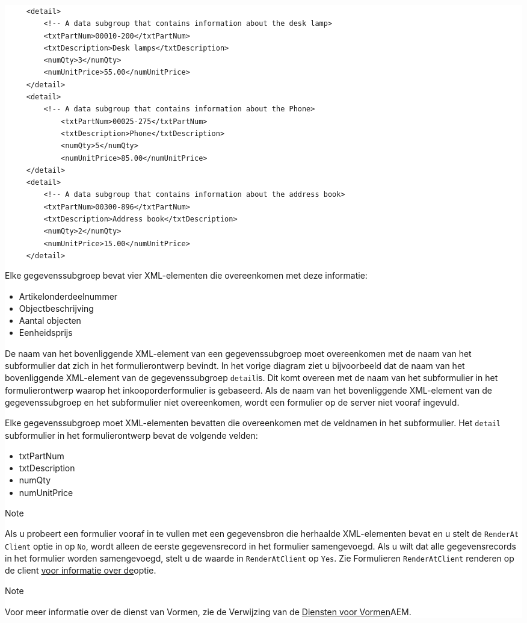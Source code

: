```as3
     <detail>  
         <!-- A data subgroup that contains information about the desk lamp> 
         <txtPartNum>00010-200</txtPartNum>  
         <txtDescription>Desk lamps</txtDescription>  
         <numQty>3</numQty>  
         <numUnitPrice>55.00</numUnitPrice>  
     </detail>  
     <detail> 
         <!-- A data subgroup that contains information about the Phone> 
             <txtPartNum>00025-275</txtPartNum>  
             <txtDescription>Phone</txtDescription>  
             <numQty>5</numQty>  
             <numUnitPrice>85.00</numUnitPrice>  
     </detail>  
     <detail> 
         <!-- A data subgroup that contains information about the address book> 
         <txtPartNum>00300-896</txtPartNum>  
         <txtDescription>Address book</txtDescription>  
         <numQty>2</numQty>  
         <numUnitPrice>15.00</numUnitPrice>  
     </detail>
```

Elke gegevenssubgroep bevat vier XML-elementen die overeenkomen met deze informatie:

* Artikelonderdeelnummer
* Objectbeschrijving
* Aantal objecten
* Eenheidsprijs

De naam van het bovenliggende XML-element van een gegevenssubgroep moet overeenkomen met de naam van het subformulier dat zich in het formulierontwerp bevindt. In het vorige diagram ziet u bijvoorbeeld dat de naam van het bovenliggende XML-element van de gegevenssubgroep `detail`is. Dit komt overeen met de naam van het subformulier in het formulierontwerp waarop het inkooporderformulier is gebaseerd. Als de naam van het bovenliggende XML-element van de gegevenssubgroep en het subformulier niet overeenkomen, wordt een formulier op de server niet vooraf ingevuld.

Elke gegevenssubgroep moet XML-elementen bevatten die overeenkomen met de veldnamen in het subformulier. Het `detail` subformulier in het formulierontwerp bevat de volgende velden:

* txtPartNum
* txtDescription
* numQty
* numUnitPrice

>[!NOTE]
>
>Als u probeert een formulier vooraf in te vullen met een gegevensbron die herhaalde XML-elementen bevat en u stelt de `RenderAtClient` optie in op `No`, wordt alleen de eerste gegevensrecord in het formulier samengevoegd. Als u wilt dat alle gegevensrecords in het formulier worden samengevoegd, stelt u de waarde in `RenderAtClient` op `Yes`. Zie Formulieren `RenderAtClient` renderen op de client [voor informatie over de](/help/forms/developing/rendering-forms-client.md)optie.

>[!NOTE]
>
>Voor meer informatie over de dienst van Vormen, zie de Verwijzing van de [Diensten voor Vormen](https://www.adobe.com/go/learn_aemforms_services_63)AEM.
